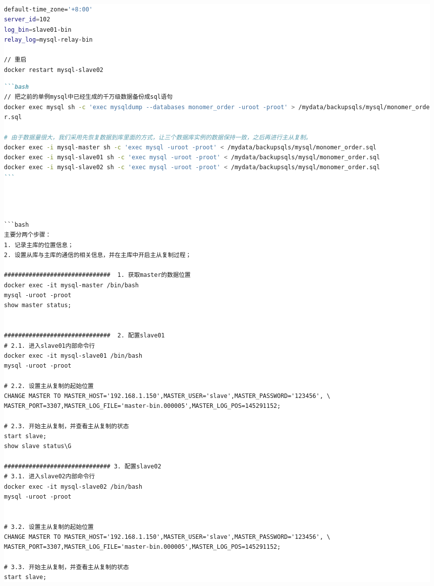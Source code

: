 ```bash
default-time_zone='+8:00'
server_id=102
log_bin=slave01-bin
relay_log=mysql-relay-bin

// 重启
docker restart mysql-slave02
```

````markdown
```bash
// 把之前的单例mysql中已经生成的千万级数据备份成sql语句
docker exec mysql sh -c 'exec mysqldump --databases monomer_order -uroot -proot' > /mydata/backupsqls/mysql/monomer_order.sql

# 由于数据量很大，我们采用先恢复数据到库里面的方式，让三个数据库实例的数据保持一致，之后再进行主从复制。
docker exec -i mysql-master sh -c 'exec mysql -uroot -proot' < /mydata/backupsqls/mysql/monomer_order.sql
docker exec -i mysql-slave01 sh -c 'exec mysql -uroot -proot' < /mydata/backupsqls/mysql/monomer_order.sql
docker exec -i mysql-slave02 sh -c 'exec mysql -uroot -proot' < /mydata/backupsqls/mysql/monomer_order.sql
```
````

````



```bash
主要分两个步骤：
1. 记录主库的位置信息；
2. 设置从库与主库的通信的相关信息，并在主库中开启主从复制过程；

##############################  1. 获取master的数据位置
docker exec -it mysql-master /bin/bash
mysql -uroot -proot
show master status;


##############################  2. 配置slave01
# 2.1. 进入slave01内部命令行
docker exec -it mysql-slave01 /bin/bash
mysql -uroot -proot

# 2.2. 设置主从复制的起始位置
CHANGE MASTER TO MASTER_HOST='192.168.1.150',MASTER_USER='slave',MASTER_PASSWORD='123456', \
MASTER_PORT=3307,MASTER_LOG_FILE='master-bin.000005',MASTER_LOG_POS=145291152;

# 2.3. 开始主从复制，并查看主从复制的状态
start slave;
show slave status\G

############################## 3. 配置slave02
# 3.1. 进入slave02内部命令行
docker exec -it mysql-slave02 /bin/bash
mysql -uroot -proot


# 3.2. 设置主从复制的起始位置
CHANGE MASTER TO MASTER_HOST='192.168.1.150',MASTER_USER='slave',MASTER_PASSWORD='123456', \
MASTER_PORT=3307,MASTER_LOG_FILE='master-bin.000005',MASTER_LOG_POS=145291152;

# 3.3. 开始主从复制，并查看主从复制的状态
start slave;
````